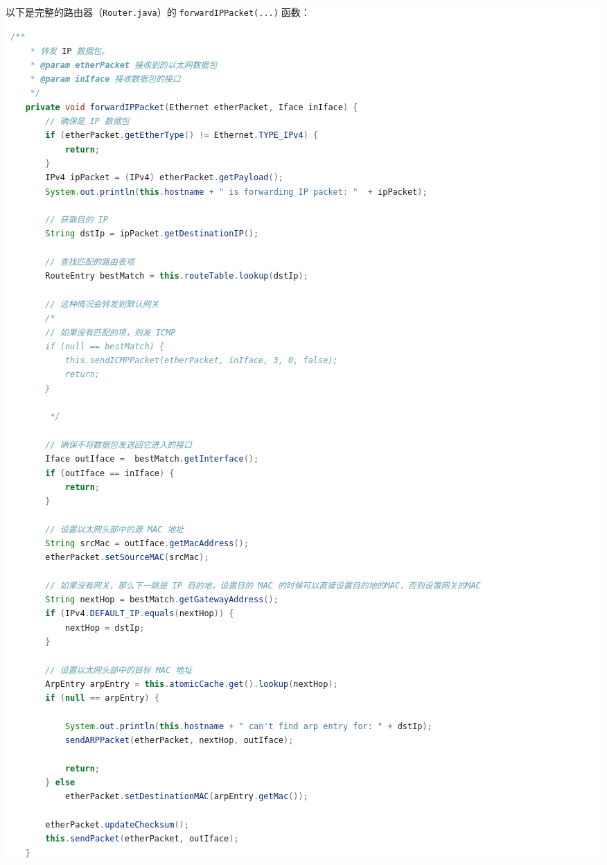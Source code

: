 以下是完整的路由器（`Router.java`）的  `forwardIPPacket(...)` 函数：

```java
 /**
     * 转发 IP 数据包。
     * @param etherPacket 接收到的以太网数据包
     * @param inIface 接收数据包的接口
     */
    private void forwardIPPacket(Ethernet etherPacket, Iface inIface) {
        // 确保是 IP 数据包
        if (etherPacket.getEtherType() != Ethernet.TYPE_IPv4) {
            return;
        }
        IPv4 ipPacket = (IPv4) etherPacket.getPayload();
        System.out.println(this.hostname + " is forwarding IP packet: "  + ipPacket);

        // 获取目的 IP
        String dstIp = ipPacket.getDestinationIP();

        // 查找匹配的路由表项
        RouteEntry bestMatch = this.routeTable.lookup(dstIp);

        // 这种情况会转发到默认网关
        /*
        // 如果没有匹配的项，则发 ICMP
        if (null == bestMatch) {
            this.sendICMPPacket(etherPacket, inIface, 3, 0, false);
            return;
        }

         */

        // 确保不将数据包发送回它进入的接口
        Iface outIface =  bestMatch.getInterface();
        if (outIface == inIface) {
            return;
        }

        // 设置以太网头部中的源 MAC 地址
        String srcMac = outIface.getMacAddress();
        etherPacket.setSourceMAC(srcMac);

        // 如果没有网关，那么下一跳是 IP 目的地，设置目的 MAC 的时候可以直接设置目的地的MAC，否则设置网关的MAC
        String nextHop = bestMatch.getGatewayAddress();
        if (IPv4.DEFAULT_IP.equals(nextHop)) {
            nextHop = dstIp;
        }

        // 设置以太网头部中的目标 MAC 地址
        ArpEntry arpEntry = this.atomicCache.get().lookup(nextHop);
        if (null == arpEntry) {

            System.out.println(this.hostname + " can't find arp entry for: " + dstIp);
            sendARPPacket(etherPacket, nextHop, outIface);

            return;
        } else
            etherPacket.setDestinationMAC(arpEntry.getMac());

        etherPacket.updateChecksum();
        this.sendPacket(etherPacket, outIface);
    }
```
